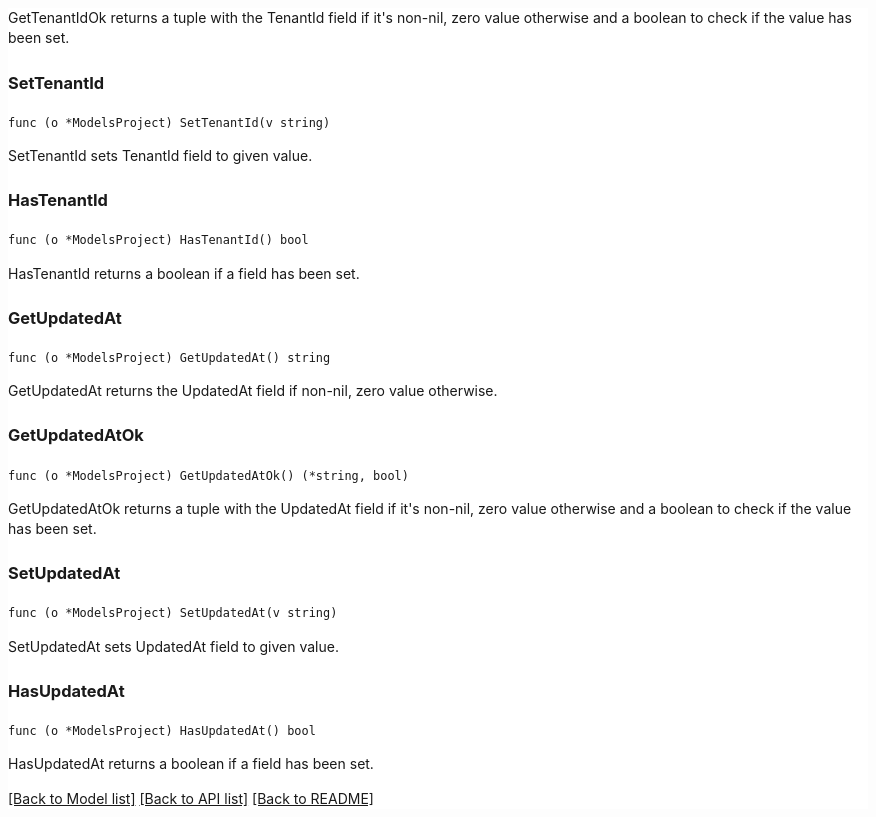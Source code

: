 GetTenantIdOk returns a tuple with the TenantId field if it's non-nil, zero value otherwise
and a boolean to check if the value has been set.

### SetTenantId

`func (o *ModelsProject) SetTenantId(v string)`

SetTenantId sets TenantId field to given value.

### HasTenantId

`func (o *ModelsProject) HasTenantId() bool`

HasTenantId returns a boolean if a field has been set.

### GetUpdatedAt

`func (o *ModelsProject) GetUpdatedAt() string`

GetUpdatedAt returns the UpdatedAt field if non-nil, zero value otherwise.

### GetUpdatedAtOk

`func (o *ModelsProject) GetUpdatedAtOk() (*string, bool)`

GetUpdatedAtOk returns a tuple with the UpdatedAt field if it's non-nil, zero value otherwise
and a boolean to check if the value has been set.

### SetUpdatedAt

`func (o *ModelsProject) SetUpdatedAt(v string)`

SetUpdatedAt sets UpdatedAt field to given value.

### HasUpdatedAt

`func (o *ModelsProject) HasUpdatedAt() bool`

HasUpdatedAt returns a boolean if a field has been set.


[[Back to Model list]](../README.md#documentation-for-models) [[Back to API list]](../README.md#documentation-for-api-endpoints) [[Back to README]](../README.md)


